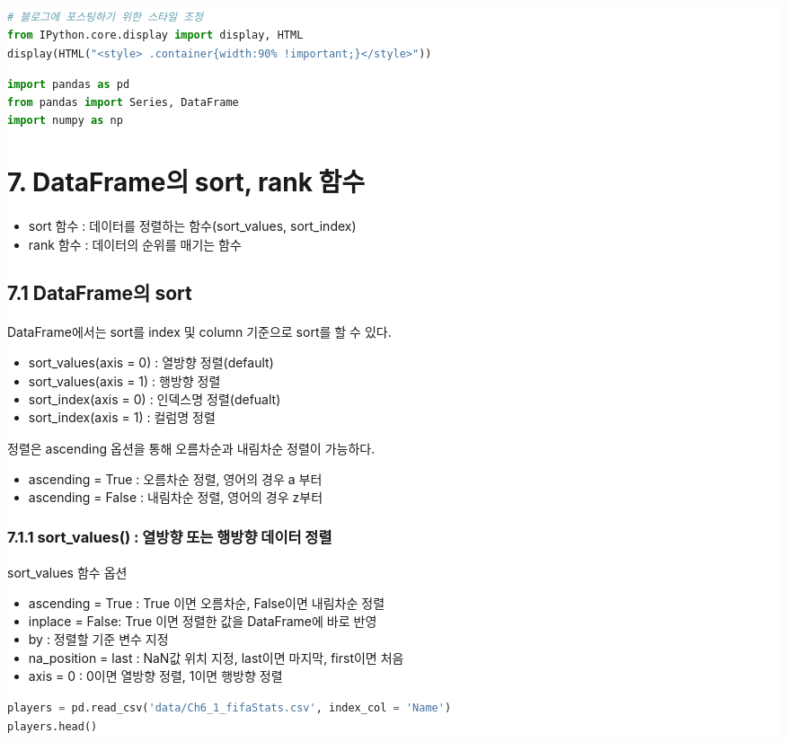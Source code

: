 

```python
# 블로그에 포스팅하기 위한 스타일 조정
from IPython.core.display import display, HTML
display(HTML("<style> .container{width:90% !important;}</style>"))
```


<style> .container{width:90% !important;}</style>



```python
import pandas as pd
from pandas import Series, DataFrame
import numpy as np
```

# 7. DataFrame의 sort, rank 함수

- sort 함수 : 데이터를 정렬하는 함수(sort_values, sort_index)
- rank 함수 : 데이터의 순위를 매기는 함수

## 7.1 DataFrame의 sort

DataFrame에서는 sort를 index 및 column 기준으로 sort를 할 수 있다.
- sort_values(axis = 0) : 열방향 정렬(default)
- sort_values(axis = 1) : 행방향 정렬
- sort_index(axis = 0) : 인덱스명 정렬(defualt)
- sort_index(axis = 1) : 컬럼명 정렬

정렬은 ascending 옵션을 통해 오름차순과 내림차순 정렬이 가능하다.
- ascending = True : 오름차순 정렬, 영어의 경우 a 부터
- ascending = False : 내림차순 정렬, 영어의 경우 z부터


### 7.1.1 sort_values() : 열방향 또는 행방향 데이터 정렬

sort_values 함수 옵션
- ascending = True : True 이면 오름차순, False이면 내림차순 정렬
- inplace = False: True 이면 정렬한 값을 DataFrame에 바로 반영
- by : 정렬할 기준 변수 지정
- na_position = last : NaN값 위치 지정, last이면 마지막, first이면 처음
- axis = 0 : 0이면 열방향 정렬, 1이면 행방향 정렬


```python
players = pd.read_csv('data/Ch6_1_fifaStats.csv', index_col = 'Name')
players.head()
```




<div>
<style scoped>
    .dataframe tbody tr th:only-of-type {
        vertical-align: middle;
    }
